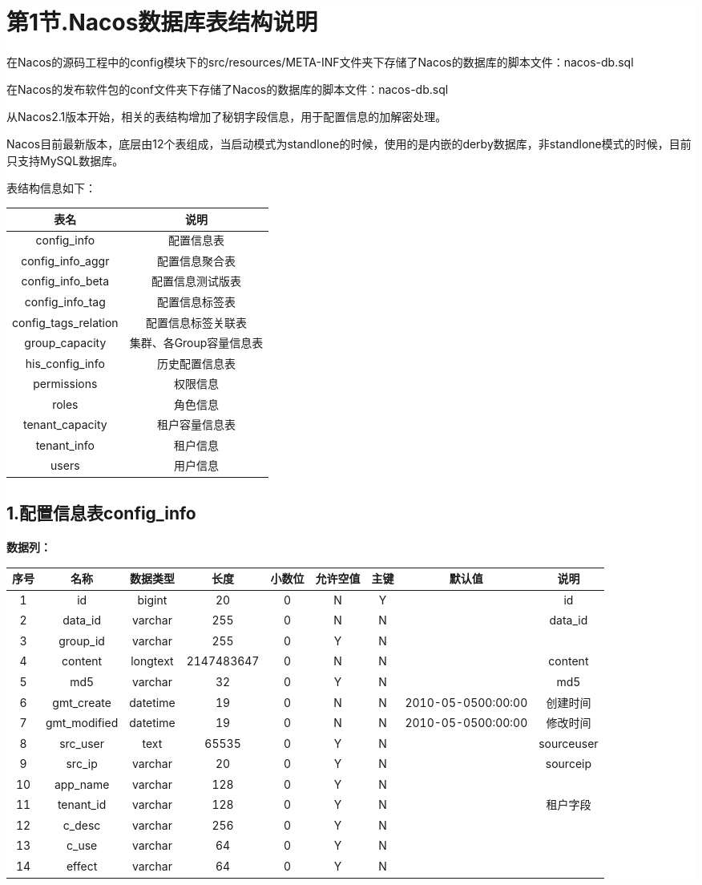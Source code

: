# 第1节.Nacos数据库表结构说明

在Nacos的源码工程中的config模块下的src/resources/META-INF文件夹下存储了Nacos的数据库的脚本文件：nacos-db.sql

在Nacos的发布软件包的conf文件夹下存储了Nacos的数据库的脚本文件：nacos-db.sql

从Nacos2.1版本开始，相关的表结构增加了秘钥字段信息，用于配置信息的加解密处理。

Nacos目前最新版本，底层由12个表组成，当启动模式为standlone的时候，使用的是内嵌的derby数据库，非standlone模式的时候，目前只支持MySQL数据库。

表结构信息如下：

|         表名         |          说明           |
| :------------------: | :---------------------: |
|     config_info      |       配置信息表        |
|   config_info_aggr   |     配置信息聚合表      |
|   config_info_beta   |    配置信息测试版表     |
|   config_info_tag    |     配置信息标签表      |
| config_tags_relation |   配置信息标签关联表    |
|    group_capacity    | 集群、各Group容量信息表 |
|   his_config_info    |     历史配置信息表      |
|     permissions      |        权限信息         |
|        roles         |        角色信息         |
|   tenant_capacity    |     租户容量信息表      |
|     tenant_info      |        租户信息         |
|        users         |        用户信息         |

## 1.配置信息表config_info

**数据列：**

| 序号 |        名称        | 数据类型 |    长度    | 小数位 | 允许空值 | 主键 |       默认值       |    说明    |
| :--: | :----------------: | :------: | :--------: | :----: | :------: | :--: | :----------------: | :--------: |
|  1   |         id         |  bigint  |     20     |   0    |    N     |  Y   |                    |     id     |
|  2   |      data_id       | varchar  |    255     |   0    |    N     |  N   |                    |  data_id   |
|  3   |      group_id      | varchar  |    255     |   0    |    Y     |  N   |                    |            |
|  4   |      content       | longtext | 2147483647 |   0    |    N     |  N   |                    |  content   |
|  5   |        md5         | varchar  |     32     |   0    |    Y     |  N   |                    |    md5     |
|  6   |     gmt_create     | datetime |     19     |   0    |    N     |  N   | 2010-05-0500:00:00 |  创建时间  |
|  7   |    gmt_modified    | datetime |     19     |   0    |    N     |  N   | 2010-05-0500:00:00 |  修改时间  |
|  8   |      src_user      |   text   |   65535    |   0    |    Y     |  N   |                    | sourceuser |
|  9   |       src_ip       | varchar  |     20     |   0    |    Y     |  N   |                    |  sourceip  |
|  10  |      app_name      | varchar  |    128     |   0    |    Y     |  N   |                    |            |
|  11  |     tenant_id      | varchar  |    128     |   0    |    Y     |  N   |                    |  租户字段  |
|  12  |       c_desc       | varchar  |    256     |   0    |    Y     |  N   |                    |            |
|  13  |       c_use        | varchar  |     64     |   0    |    Y     |  N   |                    |            |
|  14  |       effect       | varchar  |     64     |   0    |    Y     |  N   |                    |            |